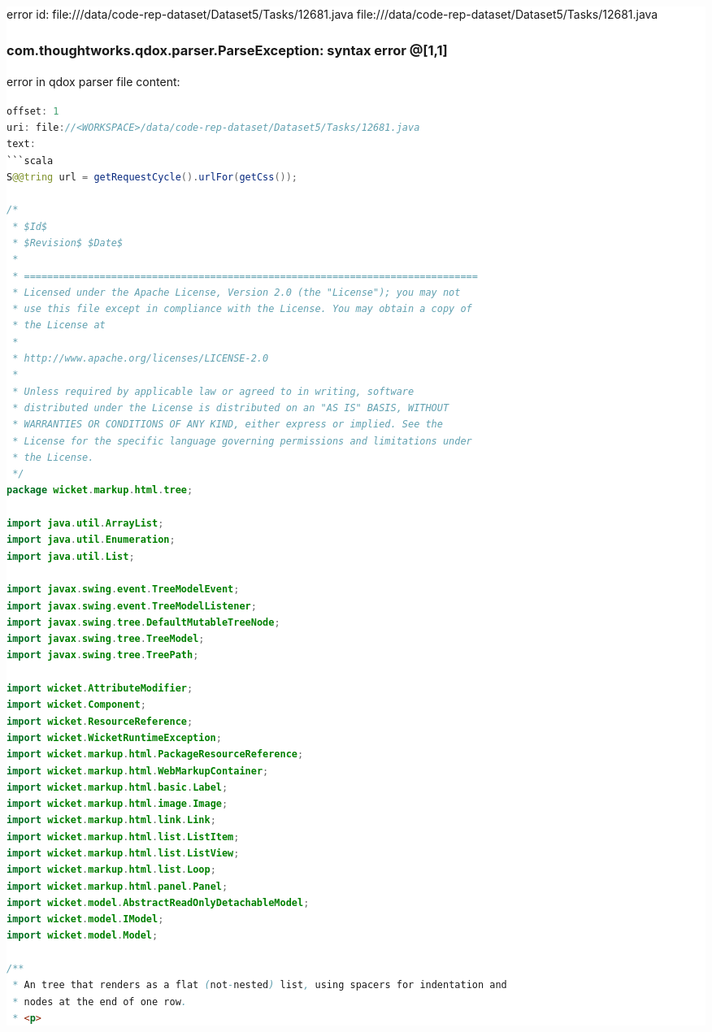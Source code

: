 error id: file://<WORKSPACE>/data/code-rep-dataset/Dataset5/Tasks/12681.java
file://<WORKSPACE>/data/code-rep-dataset/Dataset5/Tasks/12681.java
### com.thoughtworks.qdox.parser.ParseException: syntax error @[1,1]

error in qdox parser
file content:
```java
offset: 1
uri: file://<WORKSPACE>/data/code-rep-dataset/Dataset5/Tasks/12681.java
text:
```scala
S@@tring url = getRequestCycle().urlFor(getCss());

/*
 * $Id$
 * $Revision$ $Date$
 * 
 * ==============================================================================
 * Licensed under the Apache License, Version 2.0 (the "License"); you may not
 * use this file except in compliance with the License. You may obtain a copy of
 * the License at
 * 
 * http://www.apache.org/licenses/LICENSE-2.0
 * 
 * Unless required by applicable law or agreed to in writing, software
 * distributed under the License is distributed on an "AS IS" BASIS, WITHOUT
 * WARRANTIES OR CONDITIONS OF ANY KIND, either express or implied. See the
 * License for the specific language governing permissions and limitations under
 * the License.
 */
package wicket.markup.html.tree;

import java.util.ArrayList;
import java.util.Enumeration;
import java.util.List;

import javax.swing.event.TreeModelEvent;
import javax.swing.event.TreeModelListener;
import javax.swing.tree.DefaultMutableTreeNode;
import javax.swing.tree.TreeModel;
import javax.swing.tree.TreePath;

import wicket.AttributeModifier;
import wicket.Component;
import wicket.ResourceReference;
import wicket.WicketRuntimeException;
import wicket.markup.html.PackageResourceReference;
import wicket.markup.html.WebMarkupContainer;
import wicket.markup.html.basic.Label;
import wicket.markup.html.image.Image;
import wicket.markup.html.link.Link;
import wicket.markup.html.list.ListItem;
import wicket.markup.html.list.ListView;
import wicket.markup.html.list.Loop;
import wicket.markup.html.panel.Panel;
import wicket.model.AbstractReadOnlyDetachableModel;
import wicket.model.IModel;
import wicket.model.Model;

/**
 * An tree that renders as a flat (not-nested) list, using spacers for indentation and
 * nodes at the end of one row.
 * <p>
```